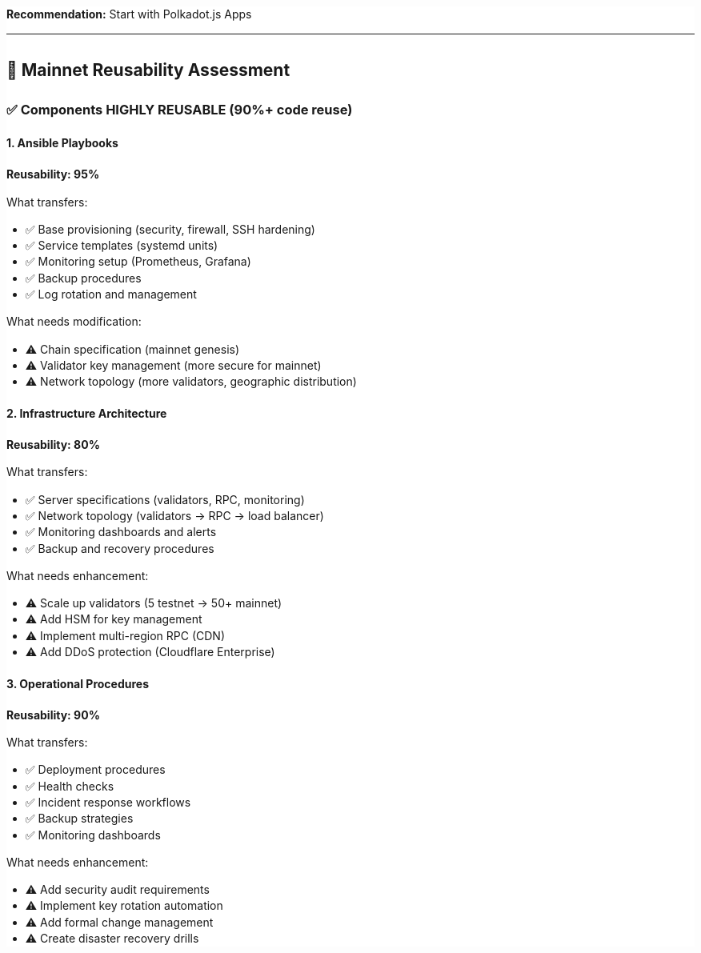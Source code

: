 **Recommendation:** Start with Polkadot.js Apps

---

## 🔄 Mainnet Reusability Assessment

### ✅ Components HIGHLY REUSABLE (90%+ code reuse)

#### 1. Ansible Playbooks
**Reusability: 95%**

What transfers:
- ✅ Base provisioning (security, firewall, SSH hardening)
- ✅ Service templates (systemd units)
- ✅ Monitoring setup (Prometheus, Grafana)
- ✅ Backup procedures
- ✅ Log rotation and management

What needs modification:
- ⚠️ Chain specification (mainnet genesis)
- ⚠️ Validator key management (more secure for mainnet)
- ⚠️ Network topology (more validators, geographic distribution)

#### 2. Infrastructure Architecture
**Reusability: 80%**

What transfers:
- ✅ Server specifications (validators, RPC, monitoring)
- ✅ Network topology (validators → RPC → load balancer)
- ✅ Monitoring dashboards and alerts
- ✅ Backup and recovery procedures

What needs enhancement:
- ⚠️ Scale up validators (5 testnet → 50+ mainnet)
- ⚠️ Add HSM for key management
- ⚠️ Implement multi-region RPC (CDN)
- ⚠️ Add DDoS protection (Cloudflare Enterprise)

#### 3. Operational Procedures
**Reusability: 90%**

What transfers:
- ✅ Deployment procedures
- ✅ Health checks
- ✅ Incident response workflows
- ✅ Backup strategies
- ✅ Monitoring dashboards

What needs enhancement:
- ⚠️ Add security audit requirements
- ⚠️ Implement key rotation automation
- ⚠️ Add formal change management
- ⚠️ Create disaster recovery drills
